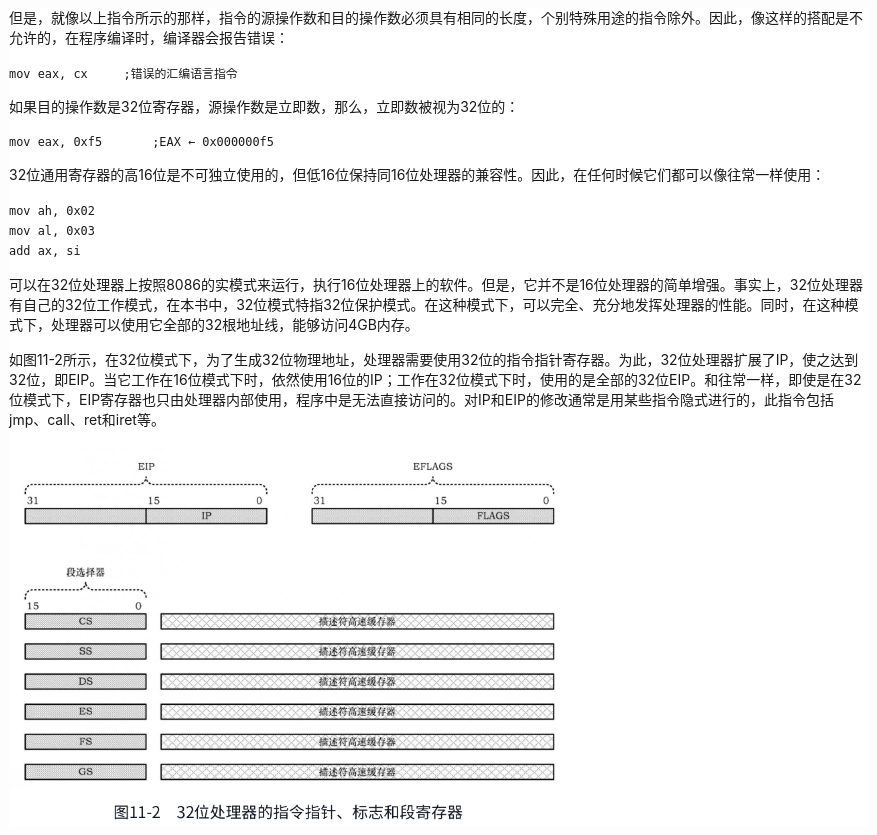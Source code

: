 但是，就像以上指令所示的那样，指令的源操作数和目的操作数必须具有相同的长度，个别特殊用途的指令除外。因此，像这样的搭配是不允许的，在程序编译时，编译器会报告错误：

```
mov eax, cx		;错误的汇编语言指令
```

如果目的操作数是32位寄存器，源操作数是立即数，那么，立即数被视为32位的：

```
mov eax, 0xf5		;EAX ← 0x000000f5
```

32位通用寄存器的高16位是不可独立使用的，但低16位保持同16位处理器的兼容性。因此，在任何时候它们都可以像往常一样使用：

```
mov ah, 0x02
mov al, 0x03
add ax, si
```

可以在32位处理器上按照8086的实模式来运行，执行16位处理器上的软件。但是，它并不是16位处理器的简单增强。事实上，32位处理器有自己的32位工作模式，在本书中，32位模式特指32位保护模式。在这种模式下，可以完全、充分地发挥处理器的性能。同时，在这种模式下，处理器可以使用它全部的32根地址线，能够访问4GB内存。

如图11-2所示，在32位模式下，为了生成32位物理地址，处理器需要使用32位的指令指针寄存器。为此，32位处理器扩展了IP，使之达到32位，即EIP。当它工作在16位模式下时，依然使用16位的IP；工作在32位模式下时，使用的是全部的32位EIP。和往常一样，即使是在32位模式下，EIP寄存器也只由处理器内部使用，程序中是无法直接访问的。对IP和EIP的修改通常是用某些指令隐式进行的，此指令包括jmp、call、ret和iret等。

<img src="image/image-20250619112400550.png" alt="image-20250619112400550" style="zoom: 67%;" />

